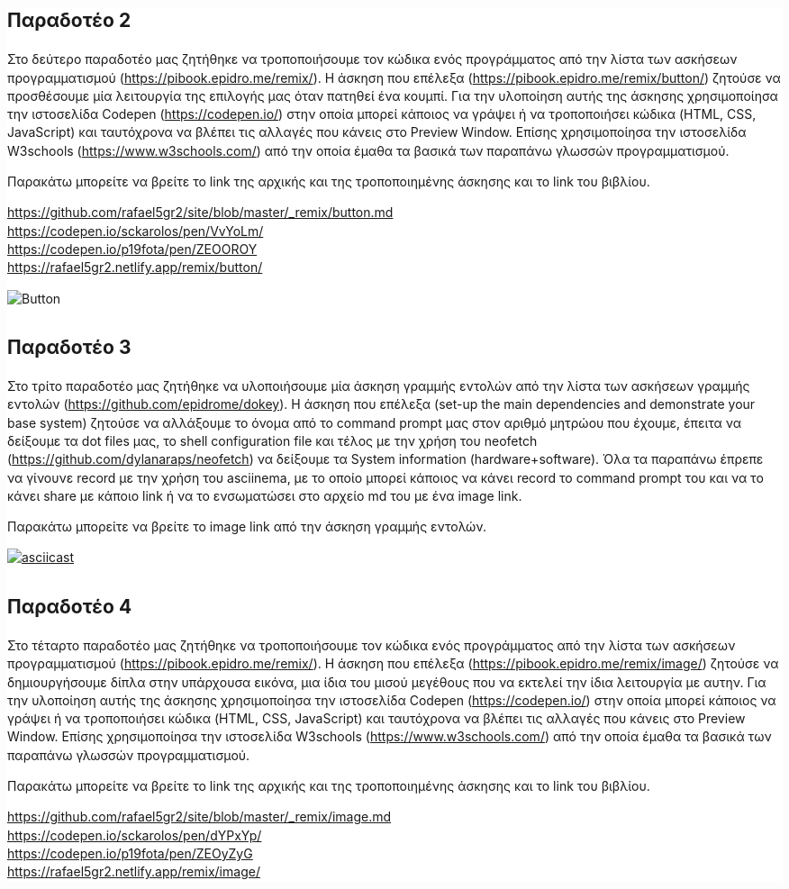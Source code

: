 ## Παραδοτέο 2
  
Στο δεύτερο παραδοτέο μας ζητήθηκε να τροποποιήσουμε τον κώδικα ενός προγράμματος από την λίστα των ασκήσεων προγραμματισμού (https://pibook.epidro.me/remix/). Η άσκηση που επέλεξα (https://pibook.epidro.me/remix/button/) ζητούσε να προσθέσουμε μία λειτουργία της επιλογής μας όταν πατηθεί ένα κουμπί. Για την υλοποίηση αυτής της άσκησης χρησιμοποίησα την ιστοσελίδα Codepen (https://codepen.io/) στην οποία μπορεί κάποιος να γράψει ή να τροποποιήσει κώδικα (HTML, CSS, JavaScript) και ταυτόχρονα να βλέπει τις αλλαγές που κάνεις στο Preview Window. Επίσης χρησιμοποίησα την ιστοσελίδα W3schools (https://www.w3schools.com/) από την οποία έμαθα τα βασικά των παραπάνω γλωσσών προγραμματισμού.  
  
Παρακάτω μπορείτε να βρείτε το link της αρχικής και της τροποποιημένης άσκησης και το link του βιβλίου.  
  
https://github.com/rafael5gr2/site/blob/master/_remix/button.md  
https://codepen.io/sckarolos/pen/VvYoLm/  
https://codepen.io/p19fota/pen/ZEOOROY  
https://rafael5gr2.netlify.app/remix/button/
  
![Button](https://image.prntscr.com/image/nwX6lLUrTqWTS_2tu_SBRA.png)  
  
## Παραδοτέο 3
  
Στο τρίτο παραδοτέο μας ζητήθηκε να υλοποιήσουμε μία άσκηση γραμμής εντολών από την λίστα των ασκήσεων γραμμής εντολών (https://github.com/epidrome/dokey). Η άσκηση που επέλεξα (set-up the main dependencies and demonstrate your base system) ζητούσε να αλλάξουμε το όνομα από το command prompt μας στον αριθμό μητρώου που έχουμε, έπειτα να δείξουμε τα dot files μας, το shell configuration file και τέλος με την χρήση του neofetch (https://github.com/dylanaraps/neofetch) να δείξουμε τα System information (hardware+software). Όλα τα παραπάνω έπρεπε να γίνουνε record με την χρήση του asciinema, με το οποίο μπορεί κάποιος να κάνει record το command prompt του και να το κάνει share με κάποιο link ή να το ενσωματώσει στο αρχείο md του με ένα image link.  
  
Παρακάτω μπορείτε να βρείτε το image link από την άσκηση γραμμής εντολών.  
  
[![asciicast](https://asciinema.org/a/Z4NhCNDMZooxVh4UmjSXgFH19.svg)](https://asciinema.org/a/Z4NhCNDMZooxVh4UmjSXgFH19)  
  
## Παραδοτέο 4
  
Στο τέταρτο παραδοτέο μας ζητήθηκε να τροποποιήσουμε τον κώδικα ενός προγράμματος από την λίστα των ασκήσεων προγραμματισμού (https://pibook.epidro.me/remix/). Η άσκηση που επέλεξα (https://pibook.epidro.me/remix/image/) ζητούσε να δημιουργήσουμε δίπλα στην υπάρχουσα εικόνα, μια ίδια του μισού μεγέθους που να εκτελεί την ίδια λειτουργία με αυτην. Για την υλοποίηση αυτής της άσκησης χρησιμοποίησα την ιστοσελίδα Codepen (https://codepen.io/) στην οποία μπορεί κάποιος να γράψει ή να τροποποιήσει κώδικα (HTML, CSS, JavaScript) και ταυτόχρονα να βλέπει τις αλλαγές που κάνεις στο Preview Window. Επίσης χρησιμοποίησα την ιστοσελίδα W3schools (https://www.w3schools.com/) από την οποία έμαθα τα βασικά των παραπάνω γλωσσών προγραμματισμού.  
  
Παρακάτω μπορείτε να βρείτε το link της αρχικής και της τροποποιημένης άσκησης και το link του βιβλίου.  
  
https://github.com/rafael5gr2/site/blob/master/_remix/image.md  
https://codepen.io/sckarolos/pen/dYPxYp/  
https://codepen.io/p19fota/pen/ZEOyZyG  
https://rafael5gr2.netlify.app/remix/image/
  